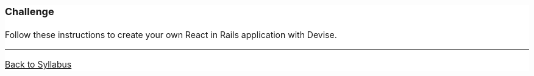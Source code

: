 ### Challenge
Follow these instructions to create your own React in Rails application with Devise.

---
[Back to Syllabus](../README.md#unit-nine-react-in-rails-and-authentication)
